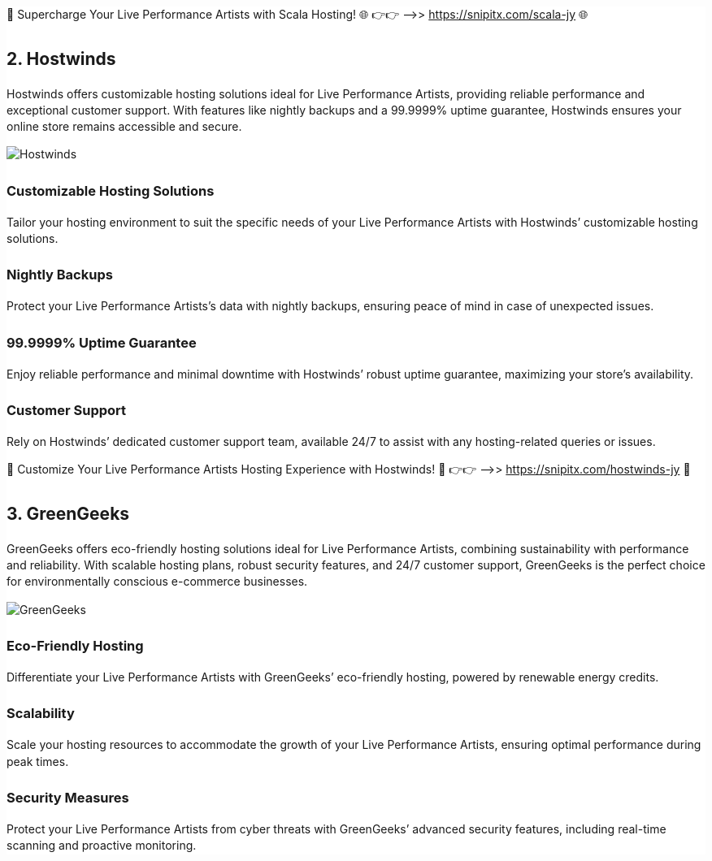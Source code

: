 🚀 Supercharge Your Live Performance Artists with Scala Hosting! 🌐
👉👉 -->> https://snipitx.com/scala-jy 🌐

## 2. Hostwinds

Hostwinds offers customizable hosting solutions ideal for Live Performance Artists, providing reliable performance and exceptional customer support. With features like nightly backups and a 99.9999% uptime guarantee, Hostwinds ensures your online store remains accessible and secure.

![Hostwinds](https://i.imgur.com/53aSNXx.jpeg "Hostwinds Hosting")

### Customizable Hosting Solutions
Tailor your hosting environment to suit the specific needs of your Live Performance Artists with Hostwinds’ customizable hosting solutions.

### Nightly Backups
Protect your Live Performance Artists’s data with nightly backups, ensuring peace of mind in case of unexpected issues.

### 99.9999% Uptime Guarantee
Enjoy reliable performance and minimal downtime with Hostwinds’ robust uptime guarantee, maximizing your store’s availability.

### Customer Support
Rely on Hostwinds’ dedicated customer support team, available 24/7 to assist with any hosting-related queries or issues.

🌟 Customize Your Live Performance Artists Hosting Experience with Hostwinds! 🚀
👉👉 -->> https://snipitx.com/hostwinds-jy 🚀


## 3. GreenGeeks

GreenGeeks offers eco-friendly hosting solutions ideal for Live Performance Artists, combining sustainability with performance and reliability. With scalable hosting plans, robust security features, and 24/7 customer support, GreenGeeks is the perfect choice for environmentally conscious e-commerce businesses.

![GreenGeeks](https://i.imgur.com/eEwuntu.jpg "GreenGeeks Hosting")

### Eco-Friendly Hosting
Differentiate your Live Performance Artists with GreenGeeks’ eco-friendly hosting, powered by renewable energy credits.

### Scalability
Scale your hosting resources to accommodate the growth of your Live Performance Artists, ensuring optimal performance during peak times.

### Security Measures
Protect your Live Performance Artists from cyber threats with GreenGeeks’ advanced security features, including real-time scanning and proactive monitoring.
